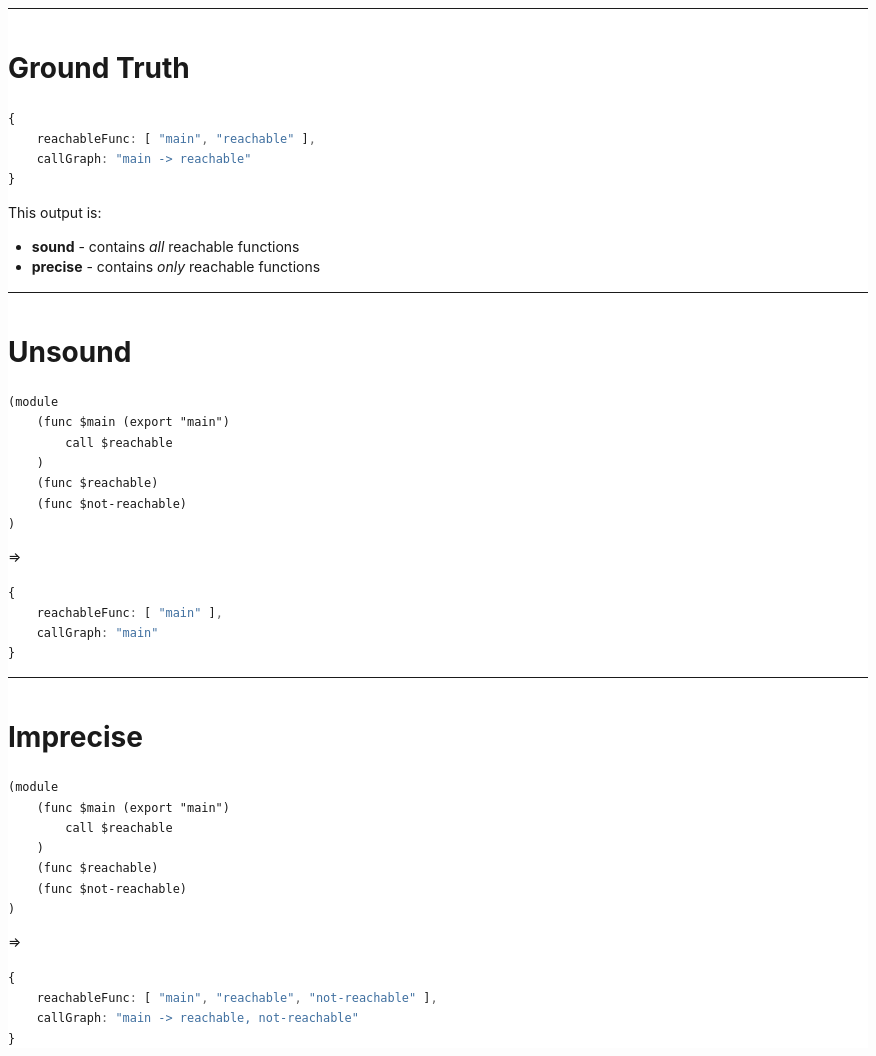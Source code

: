 <style>
code {
    line-height: 1em;
}
</style>

---

# Ground Truth
```ts
{
    reachableFunc: [ "main", "reachable" ],
    callGraph: "main -> reachable"
}
```

This output is:
* **sound** - contains *all* reachable functions
* **precise** - contains *only* reachable functions

---

# Unsound
```wasm
(module
    (func $main (export "main")
        call $reachable
    )
    (func $reachable)
    (func $not-reachable)
)
```
=>
```ts
{
    reachableFunc: [ "main" ],
    callGraph: "main"
}
```

<style>
code {
    line-height: 1em;
}
</style>

---

# Imprecise
```wasm
(module
    (func $main (export "main")
        call $reachable
    )
    (func $reachable)
    (func $not-reachable)
)
```
=>
```ts
{
    reachableFunc: [ "main", "reachable", "not-reachable" ],
    callGraph: "main -> reachable, not-reachable"
}
```